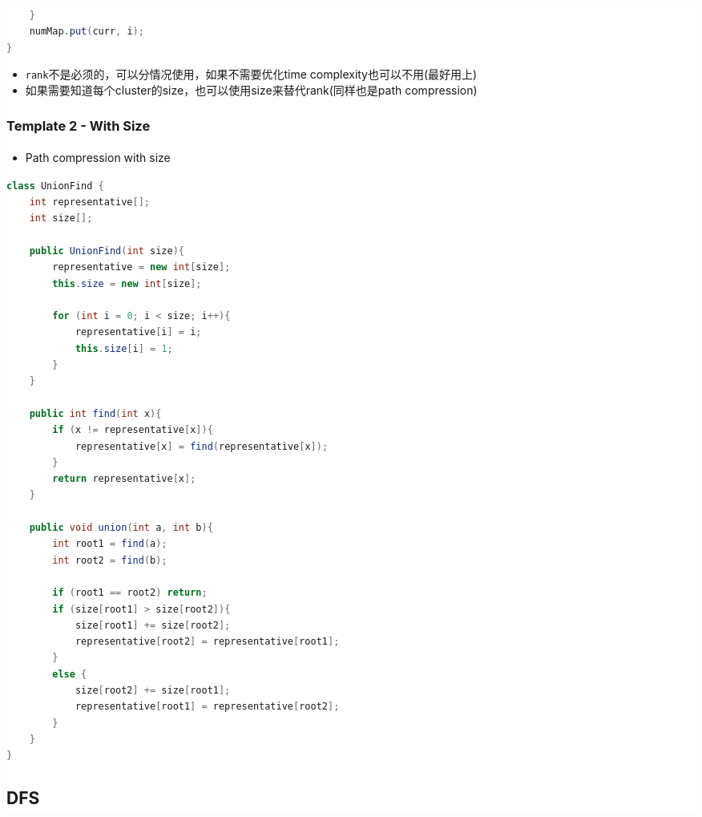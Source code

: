 ```java
    }
    numMap.put(curr, i);
}
```

*   `rank`不是必须的，可以分情况使用，如果不需要优化time complexity也可以不用(最好用上)
*   如果需要知道每个cluster的size，也可以使用size来替代rank(同样也是path compression)

### Template 2 - With Size

*   Path compression with size

```java
class UnionFind {
    int representative[];
    int size[];
    
    public UnionFind(int size){
        representative = new int[size];
        this.size = new int[size];
        
        for (int i = 0; i < size; i++){
            representative[i] = i;
            this.size[i] = 1;
        }
    }
    
    public int find(int x){
        if (x != representative[x]){
            representative[x] = find(representative[x]);
        }
        return representative[x];
    }
    
    public void union(int a, int b){
        int root1 = find(a);
        int root2 = find(b);
        
        if (root1 == root2) return;
        if (size[root1] > size[root2]){
            size[root1] += size[root2];
            representative[root2] = representative[root1];
        }
        else {
            size[root2] += size[root1];
            representative[root1] = representative[root2];
        }
    }
}
```

## DFS
